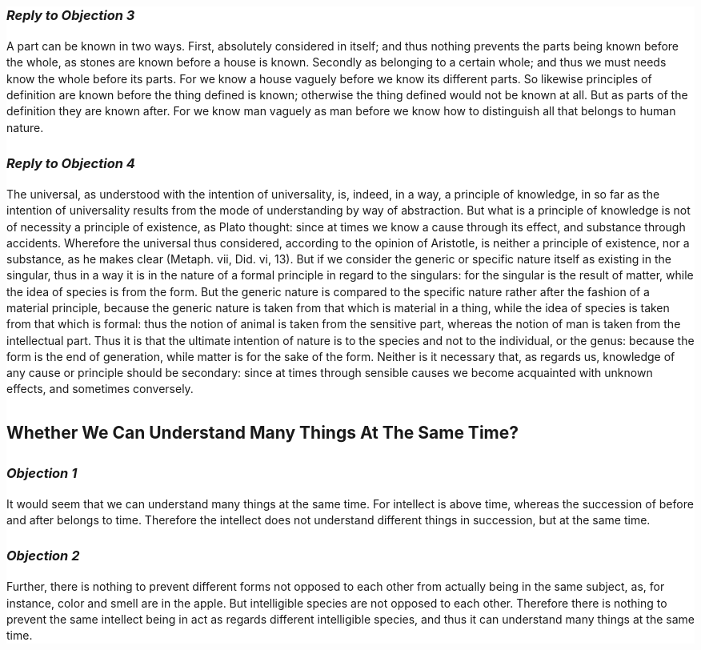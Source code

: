### *Reply to Objection 3*
A part can be known in two ways. First, absolutely
considered in itself; and thus nothing prevents the parts being known
before the whole, as stones are known before a house is known.
Secondly as belonging to a certain whole; and thus we must needs know
the whole before its parts. For we know a house vaguely before we
know its different parts. So likewise principles of definition are
known before the thing defined is known; otherwise the thing defined
would not be known at all. But as parts of the definition they are
known after. For we know man vaguely as man before we know how to
distinguish all that belongs to human nature.

### *Reply to Objection 4*
The universal, as understood with the intention of
universality, is, indeed, in a way, a principle of knowledge, in so
far as the intention of universality results from the mode of
understanding by way of abstraction. But what is a principle of
knowledge is not of necessity a principle of existence, as Plato
thought: since at times we know a cause through its effect, and
substance through accidents. Wherefore the universal thus considered,
according to the opinion of Aristotle, is neither a principle of
existence, nor a substance, as he makes clear (Metaph. vii, Did. vi,
13). But if we consider the generic or specific nature itself as
existing in the singular, thus in a way it is in the nature of a
formal principle in regard to the singulars: for the singular is the
result of matter, while the idea of species is from the form. But the
generic nature is compared to the specific nature rather after the
fashion of a material principle, because the generic nature is taken
from that which is material in a thing, while the idea of species is
taken from that which is formal: thus the notion of animal is taken
from the sensitive part, whereas the notion of man is taken from the
intellectual part. Thus it is that the ultimate intention of nature
is to the species and not to the individual, or the genus: because
the form is the end of generation, while matter is for the sake of
the form. Neither is it necessary that, as regards us, knowledge of
any cause or principle should be secondary: since at times through
sensible causes we become acquainted with unknown effects, and
sometimes conversely.

## Whether We Can Understand Many Things At The Same Time?

### *Objection 1*
It would seem that we can understand many things at the
same time. For intellect is above time, whereas the succession of
before and after belongs to time. Therefore the intellect does not
understand different things in succession, but at the same time.

### *Objection 2*
Further, there is nothing to prevent different forms not
opposed to each other from actually being in the same subject, as,
for instance, color and smell are in the apple. But intelligible
species are not opposed to each other. Therefore there is nothing to
prevent the same intellect being in act as regards different
intelligible species, and thus it can understand many things at the
same time.
